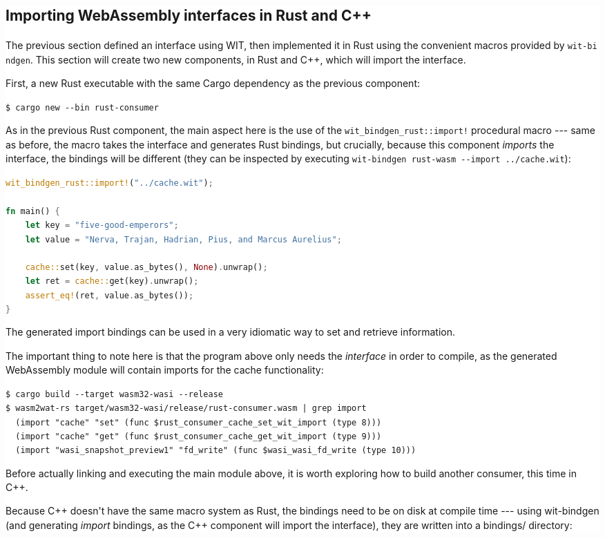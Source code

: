 ## Importing WebAssembly interfaces in Rust and C++

The previous section defined an interface using WIT, then implemented it in Rust
using the convenient macros provided by `wit-bindgen`. This section will create
two new components, in Rust and C++, which will import the interface.

First, a new Rust executable with the same Cargo dependency as the previous
component:

```
$ cargo new --bin rust-consumer
```

As in the previous Rust component, the main aspect here is the use of the
`wit_bindgen_rust::import!` procedural macro --- same as before, the macro takes
the interface and generates Rust bindings, but crucially, because this component
_imports_ the interface, the bindings will be different (they can be inspected
by executing `wit-bindgen rust-wasm --import ../cache.wit`):

```rust
wit_bindgen_rust::import!("../cache.wit");

fn main() {
    let key = "five-good-emperors";
    let value = "Nerva, Trajan, Hadrian, Pius, and Marcus Aurelius";

    cache::set(key, value.as_bytes(), None).unwrap();
    let ret = cache::get(key).unwrap();
    assert_eq!(ret, value.as_bytes());
}
```

The generated import bindings can be used in a very idiomatic way to set and
retrieve information.

The important thing to note here is that the program above only needs the
_interface_ in order to compile, as the generated WebAssembly module will
contain imports for the cache functionality:

```
$ cargo build --target wasm32-wasi --release
$ wasm2wat-rs target/wasm32-wasi/release/rust-consumer.wasm | grep import
  (import "cache" "set" (func $rust_consumer_cache_set_wit_import (type 8)))
  (import "cache" "get" (func $rust_consumer_cache_get_wit_import (type 9)))
  (import "wasi_snapshot_preview1" "fd_write" (func $wasi_wasi_fd_write (type 10)))

```

Before actually linking and executing the main module above, it is worth
exploring how to build another consumer, this time in C++.

Because C++ doesn't have the same macro system as Rust, the bindings need to be
on disk at compile time --- using wit-bindgen (and generating _import_ bindings,
as the C++ component will import the interface), they are written into a
bindings/ directory:
